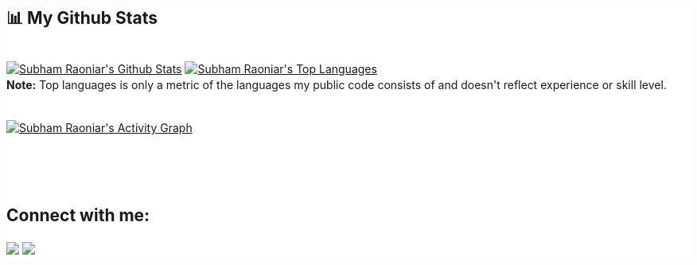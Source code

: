 ## 📊 My Github Stats

  <br/>
    <a href="https://github.com/sunny567s35/github-readme-stats"><img alt="Subham Raoniar's Github Stats" src="https://github-readme-stats.vercel.app/api?username=sunny567s35&show_icons=true&count_private=true&theme=react&hide_border=true&bg_color=0D1117" /></a>
  <a href="https://github.com/sunny567s35/github-readme-stats"><img alt="Subham Raoniar's Top Languages" src="https://github-readme-stats.vercel.app/api/top-langs/?username=sunny567s35&langs_count=8&count_private=true&layout=compact&theme=react&hide_border=true&bg_color=0D1117" /></a>
  <br/>
  <b>Note:</b> Top languages is only a metric of the languages my public code consists of and doesn't reflect experience or skill level.


<br/>
<br/>

<a href="https://github.com/sunny567s35/github-readme-activity-graph"><img alt="Subham Raoniar's Activity Graph" src="https://activity-graph.herokuapp.com/graph?username=sunny567s35&bg_color=0D1117&color=5BCDEC&line=5BCDEC&point=FFFFFF&hide_border=true" /></a>

<br/>
<br/>

## Connect with me:
<p align="left">

<a href = "https://www.linkedin.com/in/sandeep-singh-3291b5208/"><img src="https://img.icons8.com/fluent/48/000000/linkedin.png"/></a>
<a href = "https://www.instagram.com/sandeepsinghrajput202/"><img src="https://img.icons8.com/fluent/48/000000/instagram-new.png"/></a>


</p>
